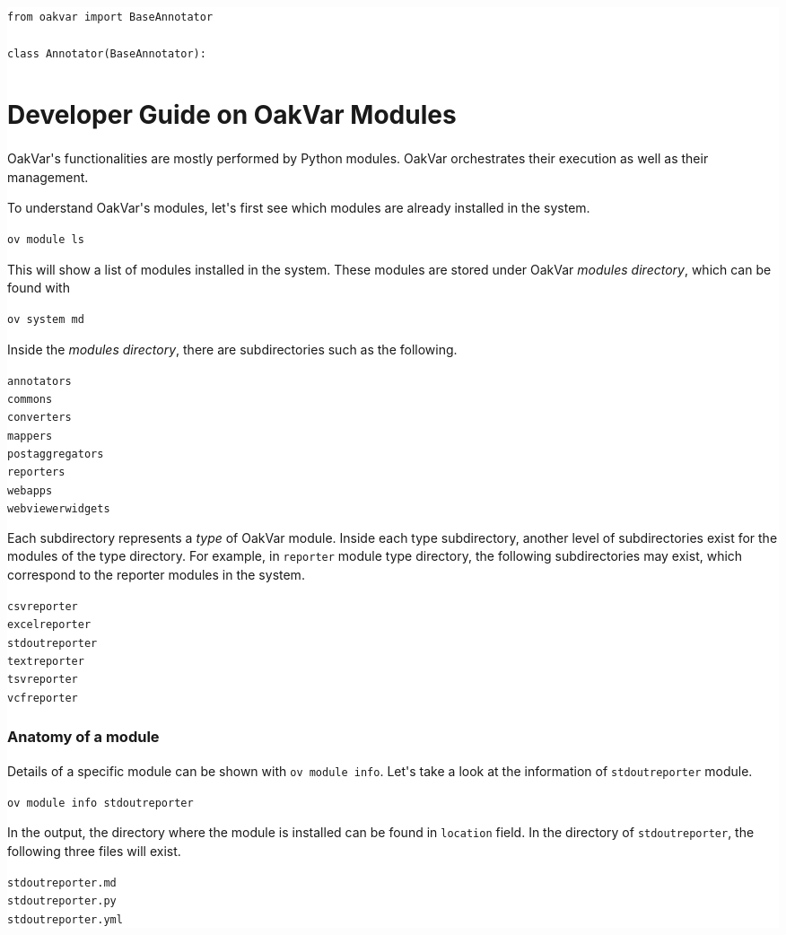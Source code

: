 ```
from oakvar import BaseAnnotator

class Annotator(BaseAnnotator):
```

# Developer Guide on OakVar Modules

OakVar's functionalities are mostly performed by Python modules. OakVar orchestrates their execution as well as their management.

To understand OakVar's modules, let's first see which modules are already installed in the system.

    ov module ls

This will show a list of modules installed in the system. These modules are stored under OakVar *modules directory*, which can be found with 

    ov system md

Inside the *modules directory*, there are subdirectories such as the following.

    annotators
    commons
    converters
    mappers
    postaggregators
    reporters
    webapps
    webviewerwidgets

Each subdirectory represents a *type* of OakVar module. Inside each type subdirectory, another level of subdirectories exist for the modules of the type directory. For example, in `reporter` module type directory, the following subdirectories may exist, which correspond to the reporter modules in the system.

    csvreporter
    excelreporter
    stdoutreporter
    textreporter
    tsvreporter
    vcfreporter

### Anatomy of a module

Details of a specific module can be shown with `ov module info`. Let's take a look at the information of `stdoutreporter` module.

    ov module info stdoutreporter

In the output, the directory where the module is installed can be found in `location` field. In the directory of `stdoutreporter`, the following three files will exist.

    stdoutreporter.md
    stdoutreporter.py
    stdoutreporter.yml
